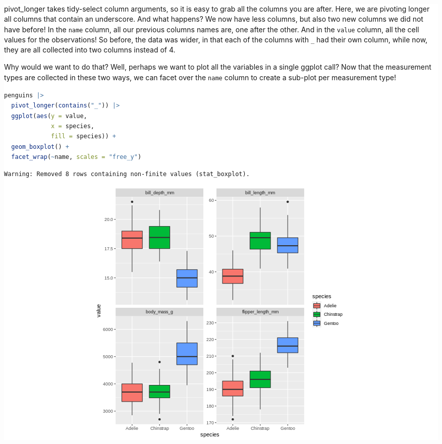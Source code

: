 ```{.output}
```

pivot_longer takes tidy-select column arguments, so it is easy to grab all the columns you are after. Here, we are pivoting longer all columns that contain an underscore. And what happens? We now have less columns, but also two new columns we did not have before! In the `name` column, all our previous columns names are, one after the other. And in the `value` column, all the cell values for the observations! 
So before, the data was wider, in that each of the columns with `_` had their own column, while now, they are all collected into two columns instead of 4.

Why would we want to do that? Well, perhaps we want to plot all the variables in a single ggplot call? Now that the measurement types are collected in these two ways, we can facet over the `name` column to create a sub-plot per measurement type!


```r
penguins |> 
  pivot_longer(contains("_")) |> 
  ggplot(aes(y = value, 
             x = species,
             fill = species)) +
  geom_boxplot() +
  facet_wrap(~name, scales = "free_y")
```

```{.warning}
Warning: Removed 8 rows containing non-finite values (stat_boxplot).
```

<img src="fig/06-data-reshaping-rendered-unnamed-chunk-4-1.png" style="display: block; margin: auto;" />
